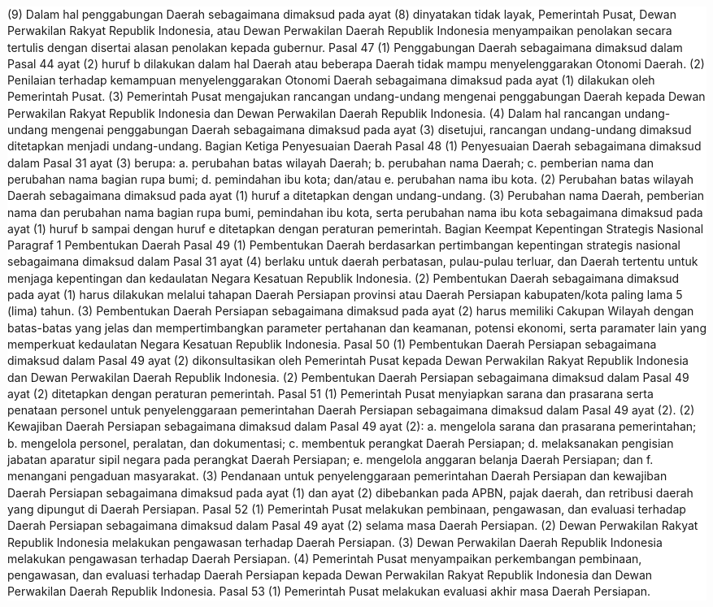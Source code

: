 (9) Dalam hal penggabungan Daerah sebagaimana dimaksud pada ayat (8) dinyatakan tidak layak, Pemerintah Pusat, Dewan Perwakilan Rakyat Republik Indonesia, atau Dewan Perwakilan Daerah Republik Indonesia menyampaikan penolakan secara tertulis dengan disertai alasan penolakan kepada gubernur.
Pasal 47
(1) Penggabungan Daerah sebagaimana dimaksud dalam Pasal 44 ayat (2) huruf b dilakukan dalam hal Daerah atau beberapa Daerah tidak mampu menyelenggarakan Otonomi Daerah.
(2) Penilaian terhadap kemampuan menyelenggarakan Otonomi Daerah sebagaimana dimaksud pada ayat (1) dilakukan oleh Pemerintah Pusat.
(3) Pemerintah Pusat mengajukan rancangan undang-undang mengenai penggabungan Daerah kepada Dewan Perwakilan Rakyat Republik Indonesia dan Dewan Perwakilan Daerah Republik Indonesia.
(4) Dalam hal rancangan undang-undang mengenai penggabungan Daerah sebagaimana dimaksud pada ayat (3) disetujui, rancangan undang-undang dimaksud ditetapkan menjadi undang-undang.
Bagian Ketiga Penyesuaian Daerah
Pasal 48
(1) Penyesuaian Daerah sebagaimana dimaksud dalam Pasal 31 ayat (3) berupa:
a. perubahan batas wilayah Daerah;
b. perubahan nama Daerah;
c. pemberian nama dan perubahan nama bagian rupa bumi;
d. pemindahan ibu kota; dan/atau
e. perubahan nama ibu kota.
(2) Perubahan batas wilayah Daerah sebagaimana dimaksud pada ayat (1) huruf a ditetapkan dengan undang-undang.
(3) Perubahan nama Daerah, pemberian nama dan perubahan nama bagian rupa bumi, pemindahan ibu kota, serta perubahan nama ibu kota sebagaimana dimaksud pada ayat (1) huruf b sampai dengan huruf e ditetapkan dengan peraturan pemerintah.
Bagian Keempat Kepentingan Strategis Nasional Paragraf 1 Pembentukan Daerah
Pasal 49
(1) Pembentukan Daerah berdasarkan pertimbangan kepentingan strategis nasional sebagaimana dimaksud dalam Pasal 31 ayat (4) berlaku untuk daerah perbatasan, pulau-pulau terluar, dan Daerah tertentu untuk menjaga kepentingan dan kedaulatan Negara Kesatuan Republik Indonesia.
(2) Pembentukan Daerah sebagaimana dimaksud pada ayat (1) harus dilakukan melalui tahapan Daerah Persiapan provinsi atau Daerah Persiapan kabupaten/kota paling lama 5 (lima) tahun.
(3) Pembentukan Daerah Persiapan sebagaimana dimaksud pada ayat (2) harus memiliki Cakupan Wilayah dengan batas-batas yang jelas dan mempertimbangkan parameter pertahanan dan keamanan, potensi ekonomi, serta paramater lain yang memperkuat kedaulatan Negara Kesatuan Republik Indonesia.
Pasal 50
(1) Pembentukan Daerah Persiapan sebagaimana dimaksud dalam Pasal 49 ayat (2) dikonsultasikan oleh Pemerintah Pusat kepada Dewan Perwakilan Rakyat Republik Indonesia dan Dewan Perwakilan Daerah Republik Indonesia.
(2) Pembentukan Daerah Persiapan sebagaimana dimaksud dalam Pasal 49 ayat (2) ditetapkan dengan peraturan pemerintah.
Pasal 51
(1) Pemerintah Pusat menyiapkan sarana dan prasarana serta penataan personel untuk penyelenggaraan pemerintahan Daerah Persiapan sebagaimana dimaksud dalam Pasal 49 ayat (2).
(2) Kewajiban Daerah Persiapan sebagaimana dimaksud dalam Pasal 49 ayat (2):
a. mengelola sarana dan prasarana pemerintahan;
b. mengelola personel, peralatan, dan dokumentasi;
c. membentuk perangkat Daerah Persiapan;
d. melaksanakan pengisian jabatan aparatur sipil negara pada perangkat Daerah Persiapan;
e. mengelola anggaran belanja Daerah Persiapan; dan
f. menangani pengaduan masyarakat.
(3) Pendanaan untuk penyelenggaraan pemerintahan Daerah Persiapan dan kewajiban Daerah Persiapan sebagaimana dimaksud pada ayat (1) dan ayat (2) dibebankan pada APBN, pajak daerah, dan retribusi daerah yang dipungut di Daerah Persiapan.
Pasal 52
(1) Pemerintah Pusat melakukan pembinaan, pengawasan, dan evaluasi terhadap Daerah Persiapan sebagaimana dimaksud dalam Pasal 49 ayat (2) selama masa Daerah Persiapan.
(2) Dewan Perwakilan Rakyat Republik Indonesia melakukan pengawasan terhadap Daerah Persiapan.
(3) Dewan Perwakilan Daerah Republik Indonesia melakukan pengawasan terhadap Daerah Persiapan.
(4) Pemerintah Pusat menyampaikan perkembangan pembinaan, pengawasan, dan evaluasi terhadap Daerah Persiapan kepada Dewan Perwakilan Rakyat Republik Indonesia dan Dewan Perwakilan Daerah Republik Indonesia.
Pasal 53
(1) Pemerintah Pusat melakukan evaluasi akhir masa Daerah Persiapan.